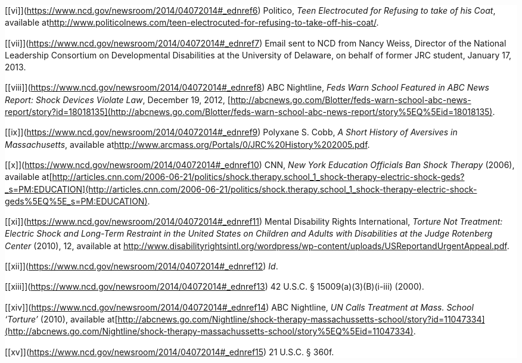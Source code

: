 [\[vi]](https://www.ncd.gov/newsroom/2014/04072014#_ednref6) Politico, *Teen Electrocuted for Refusing to take of his Coat*, available at<http://www.politicolnews.com/teen-electrocuted-for-refusing-to-take-off-his-coat/>.

[\[vii]](https://www.ncd.gov/newsroom/2014/04072014#_ednref7) Email sent to NCD from Nancy Weiss, Director of the National Leadership Consortium on Developmental Disabilities at the University of Delaware, on behalf of former JRC student, January 17, 2013.

[\[viii]](https://www.ncd.gov/newsroom/2014/04072014#_ednref8) ABC Nightline, *Feds Warn School Featured in ABC News Report: Shock Devices Violate Law*, December 19, 2012, [http://abcnews.go.com/Blotter/feds-warn-school-abc-news-report/story?id=18018135](http://abcnews.go.com/Blotter/feds-warn-school-abc-news-report/story%5EQ%5Eid=18018135).

[\[ix]](https://www.ncd.gov/newsroom/2014/04072014#_ednref9) Polyxane S. Cobb, *A Short History of Aversives in Massachusetts*, available at<http://www.arcmass.org/Portals/0/JRC%20History%202005.pdf>.

[\[x]](https://www.ncd.gov/newsroom/2014/04072014#_ednref10) CNN, *New York Education Officials Ban Shock Therapy* (2006), available at[http://articles.cnn.com/2006-06-21/politics/shock.therapy.school_1_shock-therapy-electric-shock-geds?_s=PM:EDUCATION](http://articles.cnn.com/2006-06-21/politics/shock.therapy.school_1_shock-therapy-electric-shock-geds%5EQ%5E_s=PM:EDUCATION).

[\[xi]](https://www.ncd.gov/newsroom/2014/04072014#_ednref11) Mental Disability Rights International, *Torture Not Treatment: Electric Shock and Long-Term Restraint in the United States on Children and Adults with Disabilities at the Judge Rotenberg Center* (2010), 12, available at <http://www.disabilityrightsintl.org/wordpress/wp-content/uploads/USReportandUrgentAppeal.pdf>.

[\[xii]](https://www.ncd.gov/newsroom/2014/04072014#_ednref12) *Id*.

[\[xiii]](https://www.ncd.gov/newsroom/2014/04072014#_ednref13) 42 U.S.C. § 15009(a)(3)(B)(i-iii) (2000).

[\[xiv]](https://www.ncd.gov/newsroom/2014/04072014#_ednref14) ABC Nightline, *UN Calls Treatment at Mass. School ‘Torture’* (2010), available at[http://abcnews.go.com/Nightline/shock-therapy-massachussetts-school/story?id=11047334](http://abcnews.go.com/Nightline/shock-therapy-massachussetts-school/story%5EQ%5Eid=11047334).

[\[xv]](https://www.ncd.gov/newsroom/2014/04072014#_ednref15) 21 U.S.C. § 360f.